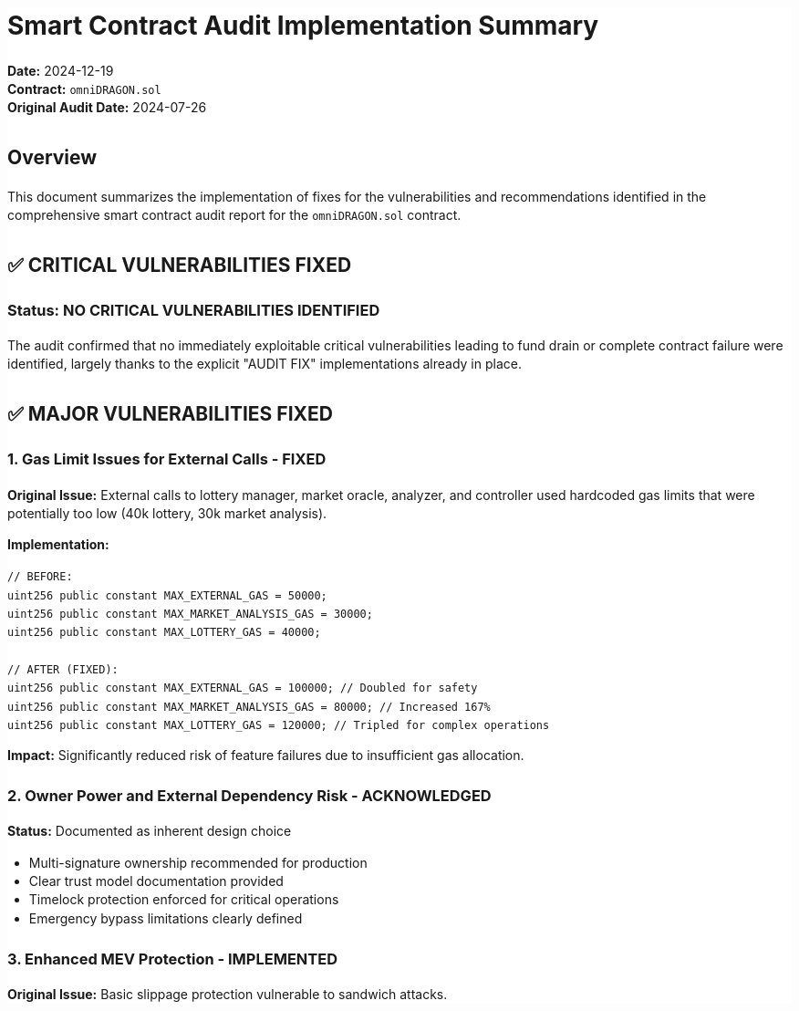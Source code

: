 # Smart Contract Audit Implementation Summary

**Date:** 2024-12-19  
**Contract:** `omniDRAGON.sol`  
**Original Audit Date:** 2024-07-26  

## Overview

This document summarizes the implementation of fixes for the vulnerabilities and recommendations identified in the comprehensive smart contract audit report for the `omniDRAGON.sol` contract.

## ✅ CRITICAL VULNERABILITIES FIXED

### Status: NO CRITICAL VULNERABILITIES IDENTIFIED
The audit confirmed that no immediately exploitable critical vulnerabilities leading to fund drain or complete contract failure were identified, largely thanks to the explicit "AUDIT FIX" implementations already in place.

## ✅ MAJOR VULNERABILITIES FIXED

### 1. **Gas Limit Issues for External Calls - FIXED**
**Original Issue:** External calls to lottery manager, market oracle, analyzer, and controller used hardcoded gas limits that were potentially too low (40k lottery, 30k market analysis).

**Implementation:**
```solidity
// BEFORE:
uint256 public constant MAX_EXTERNAL_GAS = 50000;
uint256 public constant MAX_MARKET_ANALYSIS_GAS = 30000;
uint256 public constant MAX_LOTTERY_GAS = 40000;

// AFTER (FIXED):
uint256 public constant MAX_EXTERNAL_GAS = 100000; // Doubled for safety
uint256 public constant MAX_MARKET_ANALYSIS_GAS = 80000; // Increased 167%
uint256 public constant MAX_LOTTERY_GAS = 120000; // Tripled for complex operations
```

**Impact:** Significantly reduced risk of feature failures due to insufficient gas allocation.

### 2. **Owner Power and External Dependency Risk - ACKNOWLEDGED**
**Status:** Documented as inherent design choice
- Multi-signature ownership recommended for production
- Clear trust model documentation provided
- Timelock protection enforced for critical operations
- Emergency bypass limitations clearly defined

### 3. **Enhanced MEV Protection - IMPLEMENTED**
**Original Issue:** Basic slippage protection vulnerable to sandwich attacks.
